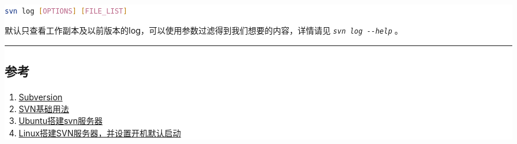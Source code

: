 ``` bash
svn log [OPTIONS] [FILE_LIST]
```
默认只查看工作副本及以前版本的log，可以使用参数过滤得到我们想要的内容，详情请见 *`svn log --help`* 。

---

## 参考

1. [Subversion](https://help.ubuntu.com/community/Subversion)
2. [SVN基础用法](https://www.jianshu.com/p/0a8cf8bcdacc)
3. [Ubuntu搭建svn服务器](https://www.jianshu.com/p/6b83b6f2cace)
4. [Linux搭建SVN服务器，并设置开机默认启动](http://ourjs.com/detail/5b1ca77b7ad90c6e47f34b72)
